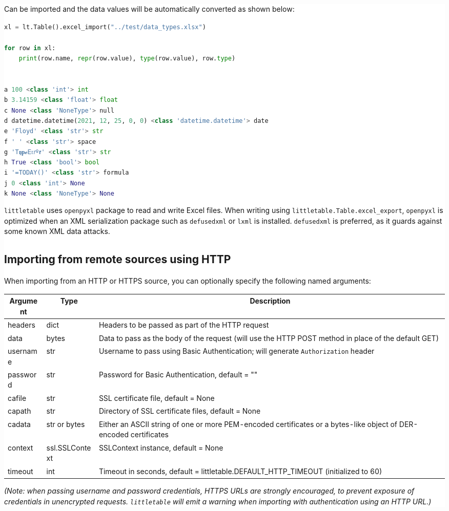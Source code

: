 Can be imported and the data values will be automatically
converted as shown below:

```python
xl = lt.Table().excel_import("../test/data_types.xlsx")

for row in xl:
    print(row.name, repr(row.value), type(row.value), row.type)


a 100 <class 'int'> int
b 3.14159 <class 'float'> float
c None <class 'NoneType'> null
d datetime.datetime(2021, 12, 25, 0, 0) <class 'datetime.datetime'> date
e 'Floyd' <class 'str'> str
f ' ' <class 'str'> space
g '𝚃𝖞𝐩𝓮𝖤𝔯𝘳º𝗿' <class 'str'> str
h True <class 'bool'> bool
i '=TODAY()' <class 'str'> formula
j 0 <class 'int'> None
k None <class 'NoneType'> None
```

`littletable` uses `openpyxl` package to read and write Excel files. When writing
using `littletable.Table.excel_export`, `openpyxl` is optimized when an XML
serialization package such as `defusedxml` or `lxml` is installed. `defusedxml` is
preferred, as it guards against some known XML data attacks.


Importing from remote sources using HTTP
----------------------------------------
When importing from an HTTP or HTTPS source, you can optionally specify the following
named arguments:

| Argument | Type           | Description                                                                                                       |
|----------|----------------|-------------------------------------------------------------------------------------------------------------------|
| headers  | dict           | Headers to be passed as part of the HTTP request                                                                  |
| data     | bytes          | Data to pass as the body of the request (will use the HTTP POST method in place of the default GET)               |
| username | str            | Username to pass using Basic Authentication; will generate `Authorization` header                                 |
| password | str            | Password for Basic Authentication, default = ""                                                                   |
| cafile   | str            | SSL certificate file, default = None                                                                              |
| capath   | str            | Directory of SSL certificate files, default = None                                                                | 
| cadata   | str or bytes   | Either an ASCII string of one or more PEM-encoded certificates or a bytes-like object of DER-encoded certificates |
| context  | ssl.SSLContext | SSLContext instance, default = None                                                                               |
| timeout  | int            | Timeout in seconds, default = littletable.DEFAULT_HTTP_TIMEOUT (initialized to 60)                                |

_(Note: when passing username and password credentials, HTTPS URLs are strongly encouraged, to prevent
exposure of credentials in unencrypted requests. `littletable` will emit a warning when importing with authentication
using an HTTP URL.)_

